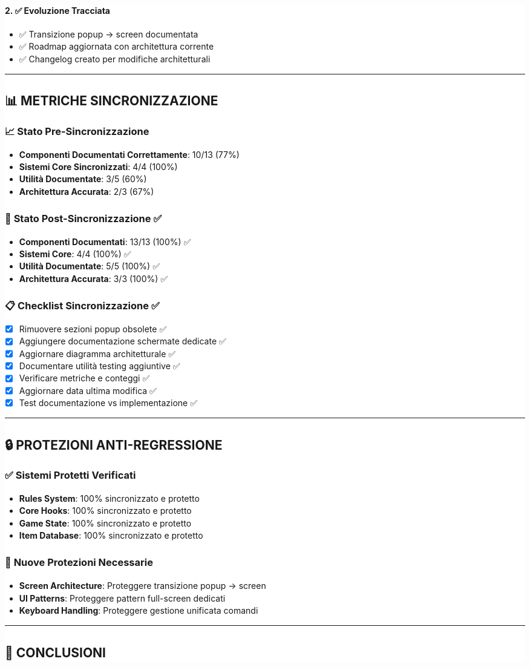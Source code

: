 #### 2. **✅ Evoluzione Tracciata**
- ✅ Transizione popup → screen documentata
- ✅ Roadmap aggiornata con architettura corrente
- ✅ Changelog creato per modifiche architetturali

---

## 📊 METRICHE SINCRONIZZAZIONE

### 📈 **Stato Pre-Sincronizzazione**
- **Componenti Documentati Correttamente**: 10/13 (77%)
- **Sistemi Core Sincronizzati**: 4/4 (100%)
- **Utilità Documentate**: 3/5 (60%)
- **Architettura Accurata**: 2/3 (67%)

### 🎯 **Stato Post-Sincronizzazione** ✅
- **Componenti Documentati**: 13/13 (100%) ✅
- **Sistemi Core**: 4/4 (100%) ✅
- **Utilità Documentate**: 5/5 (100%) ✅
- **Architettura Accurata**: 3/3 (100%) ✅

### 📋 **Checklist Sincronizzazione** ✅
- [x] Rimuovere sezioni popup obsolete ✅
- [x] Aggiungere documentazione schermate dedicate ✅
- [x] Aggiornare diagramma architetturale ✅
- [x] Documentare utilità testing aggiuntive ✅
- [x] Verificare metriche e conteggi ✅
- [x] Aggiornare data ultima modifica ✅
- [x] Test documentazione vs implementazione ✅

---

## 🔒 PROTEZIONI ANTI-REGRESSIONE

### ✅ **Sistemi Protetti Verificati**
- **Rules System**: 100% sincronizzato e protetto
- **Core Hooks**: 100% sincronizzato e protetto
- **Game State**: 100% sincronizzato e protetto
- **Item Database**: 100% sincronizzato e protetto

### 🚨 **Nuove Protezioni Necessarie**
- **Screen Architecture**: Proteggere transizione popup → screen
- **UI Patterns**: Proteggere pattern full-screen dedicati
- **Keyboard Handling**: Proteggere gestione unificata comandi

---

## 🏁 CONCLUSIONI
